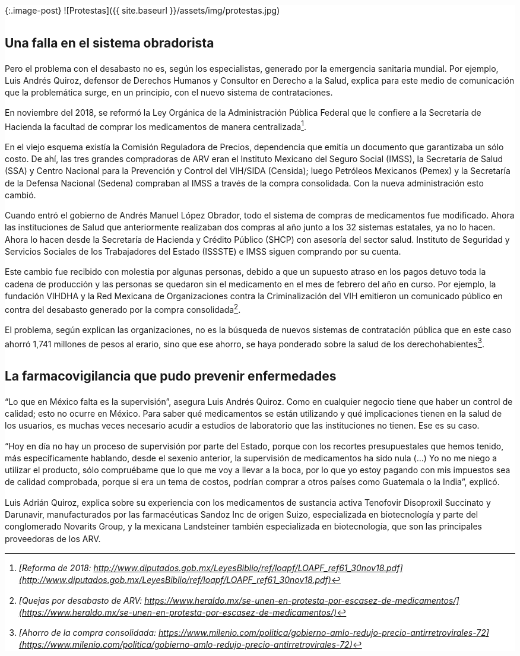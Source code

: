{:.image-post}
![Protestas]({{ site.baseurl }}/assets/img/protestas.jpg)

## Una falla en el sistema obradorista

Pero el problema con el desabasto no es, según los especialistas, generado por la emergencia sanitaria mundial. Por ejemplo, Luis Andrés Quiroz, defensor de Derechos Humanos y Consultor en Derecho a la Salud, explica para este medio de comunicación que la problemática surge, en un principio, con el nuevo sistema de contrataciones.

En noviembre del 2018, se reformó la Ley Orgánica de la Administración Pública Federal que le confiere a la Secretaría de Hacienda la facultad de comprar los medicamentos de manera centralizada[^nota3].

En el viejo esquema existía la Comisión Reguladora de Precios, dependencia que emitía un documento que garantizaba un sólo costo. De ahí, las tres grandes compradoras de ARV eran el Instituto Mexicano del Seguro Social (IMSS), la Secretaría de Salud (SSA) y Centro Nacional para la Prevención y Control del VIH/SIDA (Censida); luego Petróleos Mexicanos (Pemex) y la Secretaría de la Defensa Nacional (Sedena) compraban al IMSS a través de la compra consolidada. Con la nueva administración esto cambió.

Cuando entró el gobierno de Andrés Manuel López Obrador, todo el sistema de compras de medicamentos fue modificado. Ahora las instituciones de Salud que anteriormente realizaban dos compras al año junto a los 32 sistemas estatales, ya no lo hacen. Ahora lo hacen desde la Secretaría de Hacienda y Crédito Público (SHCP) con asesoría del sector salud. Instituto de Seguridad y Servicios Sociales de los Trabajadores del Estado (ISSSTE) e IMSS siguen comprando por su cuenta.

Este cambio fue recibido con molestia por algunas personas, debido a que un supuesto atraso en los pagos detuvo toda la cadena de producción y las personas se quedaron sin el medicamento en el mes de febrero del año en curso. Por ejemplo, la fundación VIHDHA y la Red Mexicana de Organizaciones contra la Criminalización del VIH emitieron un comunicado público en contra del desabasto generado por la compra consolidada[^nota4].

El problema, según explican las organizaciones, no es la búsqueda de nuevos sistemas de contratación pública que en este caso ahorró 1,741 millones de pesos al erario, sino que ese ahorro, se haya ponderado sobre la salud de los derechohabientes[^nota5]. 

## La farmacovigilancia que pudo prevenir enfermedades

“Lo que en México falta es la supervisión”, asegura Luis Andrés Quiroz. Como en cualquier negocio tiene que haber un control de calidad; esto no ocurre en México. Para saber qué medicamentos se están utilizando y qué implicaciones tienen en la salud de los usuarios, es muchas veces necesario acudir a estudios de laboratorio que las instituciones no tienen. Ese es su caso. 

“Hoy en día no hay un proceso de supervisión por parte del Estado, porque con los recortes presupuestales que hemos tenido, más específicamente hablando, desde el sexenio anterior, la supervisión de medicamentos ha sido nula (…) Yo no me niego a utilizar el producto, sólo compruébame que lo que me voy a llevar a la boca, por lo que yo estoy pagando con mis impuestos sea de calidad comprobada, porque si era un tema de costos, podrían comprar a otros países como Guatemala o la India”, explicó.

Luis Adrián Quiroz, explica sobre su experiencia con los medicamentos de sustancia activa Tenofovir Disoproxil Succinato y Darunavir, manufacturados por las farmacéuticas Sandoz Inc de origen Suizo, especializada en biotecnología y parte del conglomerado Novarits Group, y la mexicana Landsteiner también especializada en biotecnología, que son las principales proveedoras de los ARV.


[^nota1]: *[COVID y VIH: https://www.milenio.com/ciencia-y-salud/coronavirus-han-muerto-cinco-personas-con-vih-que-se-contagiaron](https://www.milenio.com/ciencia-y-salud/coronavirus-han-muerto-cinco-personas-con-vih-que-se-contagiaron)*
[^nota2]: *[Uso de Lopinavir para Covid: https://coronavirus.gob.mx/wp-content/uploads/2020/04/Uso_de_medicamentos_de_eficacia_no_demostrada_en_pacientes_con_COVID.pdf)*
[^nota3]: *[Reforma de 2018: http://www.diputados.gob.mx/LeyesBiblio/ref/loapf/LOAPF_ref61_30nov18.pdf](http://www.diputados.gob.mx/LeyesBiblio/ref/loapf/LOAPF_ref61_30nov18.pdf)*
[^nota4]: *[Quejas por desabasto de ARV: https://www.heraldo.mx/se-unen-en-protesta-por-escasez-de-medicamentos/](https://www.heraldo.mx/se-unen-en-protesta-por-escasez-de-medicamentos/)*
[^nota5]: *[Ahorro de la compra consolidada: https://www.milenio.com/politica/gobierno-amlo-redujo-precio-antirretrovirales-72](https://www.milenio.com/politica/gobierno-amlo-redujo-precio-antirretrovirales-72)*